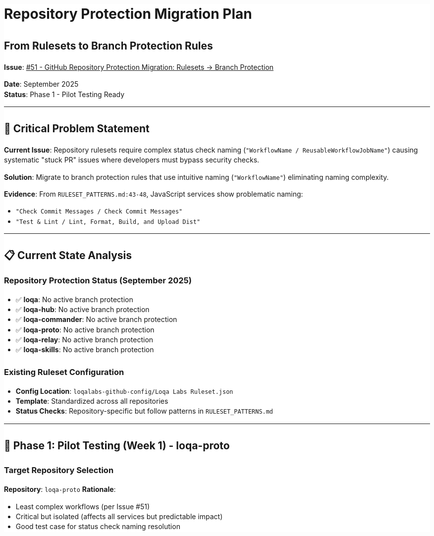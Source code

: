 # Repository Protection Migration Plan
## From Rulesets to Branch Protection Rules

**Issue**: [#51 - GitHub Repository Protection Migration: Rulesets → Branch Protection](https://github.com/loqalabs/loqa/issues/51)

**Date**: September 2025  
**Status**: Phase 1 - Pilot Testing Ready

---

## 🚨 Critical Problem Statement

**Current Issue**: Repository rulesets require complex status check naming (`"WorkflowName / ReusableWorkflowJobName"`) causing systematic "stuck PR" issues where developers must bypass security checks.

**Solution**: Migrate to branch protection rules that use intuitive naming (`"WorkflowName"`) eliminating naming complexity.

**Evidence**: From `RULESET_PATTERNS.md:43-48`, JavaScript services show problematic naming:
- `"Check Commit Messages / Check Commit Messages"`  
- `"Test & Lint / Lint, Format, Build, and Upload Dist"`

---

## 📋 Current State Analysis

### Repository Protection Status (September 2025)
- ✅ **loqa**: No active branch protection  
- ✅ **loqa-hub**: No active branch protection
- ✅ **loqa-commander**: No active branch protection  
- ✅ **loqa-proto**: No active branch protection
- ✅ **loqa-relay**: No active branch protection
- ✅ **loqa-skills**: No active branch protection

### Existing Ruleset Configuration
- **Config Location**: `loqalabs-github-config/Loqa Labs Ruleset.json`
- **Template**: Standardized across all repositories
- **Status Checks**: Repository-specific but follow patterns in `RULESET_PATTERNS.md`

---

## 🎯 Phase 1: Pilot Testing (Week 1) - loqa-proto

### Target Repository Selection
**Repository**: `loqa-proto` 
**Rationale**: 
- Least complex workflows (per Issue #51)
- Critical but isolated (affects all services but predictable impact)
- Good test case for status check naming resolution
